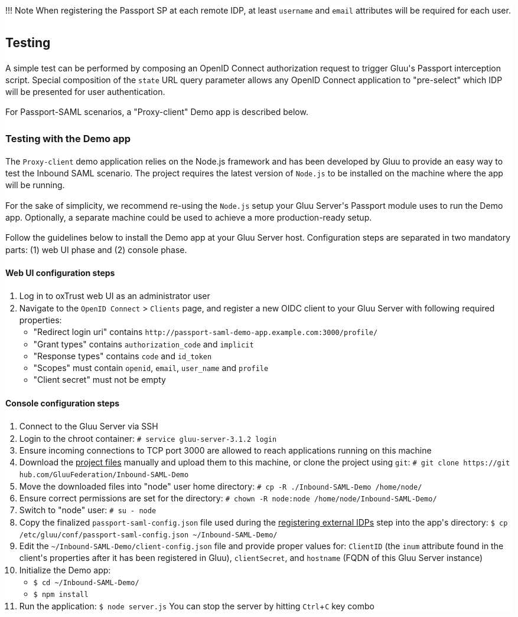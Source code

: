 !!! Note 
    When registering the Passport SP at each remote IDP, at least `username` and `email` attributes will be required for each user.

## Testing
A simple test can be performed by composing an OpenID Connect authorization request to trigger Gluu's Passport interception script. Special composition of the `state` URL query parameter allows any OpenID Connect application to "pre-select" which IDP will be presented for user authentication.

For Passport-SAML scenarios, a "Proxy-client" Demo app is described below.

### Testing with the Demo app

The `Proxy-client` demo application relies on the Node.js framework and has been developed by Gluu to provide an easy way to test the Inbound SAML scenario. The project requires the latest version of `Node.js` to be installed on the machine where the app will be running.

For the sake of simplicity, we recommend re-using the `Node.js` setup your Gluu Server's Passport module uses to run the Demo app. Optionally, a separate machine could be used to achieve a more production-ready setup. 

Follow the guidelines below to install the Demo app at your Gluu Server host. Configuration steps are separated in two mandatory parts: (1) web UI phase and (2) console phase.

#### Web UI configuration steps

1. Log in to oxTrust web UI as an administrator user
2. Navigate to the `OpenID Connect` > `Clients` page, and register a new OIDC client to your Gluu Server with following required properties:    
    * "Redirect login uri" contains `http://passport-saml-demo-app.example.com:3000/profile/`    
    * "Grant types" contains `authorization_code` and `implicit`    
    * "Response types" contains `code` and `id_token`    
    * "Scopes" must contain `openid`, `email`, `user_name` and `profile`   
    * "Client secret" must not be empty    


#### Console configuration steps

1. Connect to the Gluu Server via SSH    
2. Login to the chroot container: `# service gluu-server-3.1.2 login`       
3. Ensure incoming connections to TCP port 3000 are allowed to reach applications running on this machine     
4. Download the [project files](https://github.com/GluuFederation/Inbound-SAML-Demo) manually and upload them to this machine, or clone the project using `git`: `# git clone https://github.com/GluuFederation/Inbound-SAML-Demo`     
5. Move the downloaded files into "node" user home directory: `# cp -R ./Inbound-SAML-Demo /home/node/`       
6. Ensure correct permissions are set for the directory: `# chown -R node:node /home/node/Inbound-SAML-Demo/`    
7. Switch to "node" user: `# su - node`
8. Copy the finalized `passport-saml-config.json` file used during the [registering external IDPs](#configure-trust-relationships-with-external-idps) step into the app's directory: `$ cp /etc/gluu/conf/passport-saml-config.json ~/Inbound-SAML-Demo/`     
9. Edit the `~/Inbound-SAML-Demo/client-config.json` file and provide proper values for: `ClientID` (the `inum` attribute found in the client's properties after it has been registered in Gluu), `clientSecret`, and `hostname` (FQDN of this Gluu Server instance)      
10. Initialize the Demo app:      
    * `$ cd ~/Inbound-SAML-Demo/`
    * `$ npm install`
11. Run the application: `$ node server.js` You can stop the server by hitting `Ctrl`+`C` key combo    
